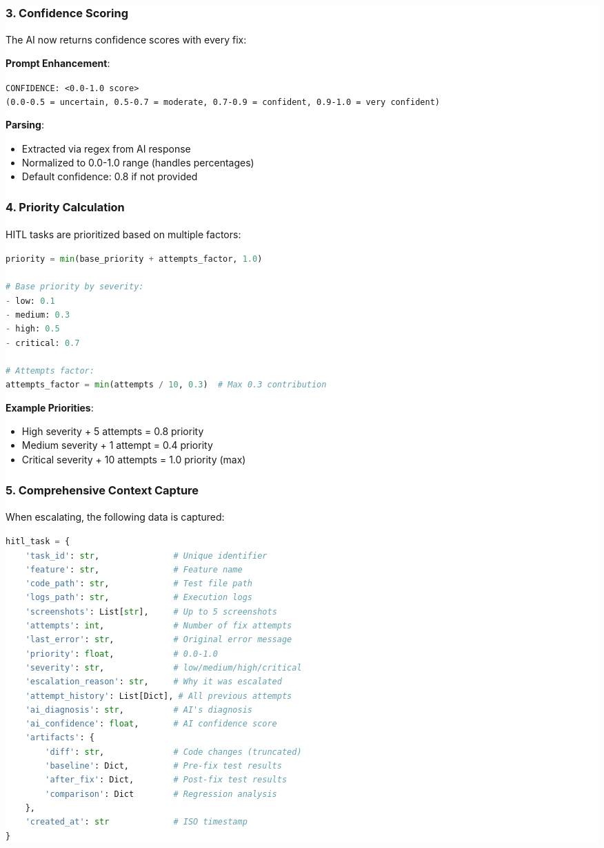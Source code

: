### 3. Confidence Scoring

The AI now returns confidence scores with every fix:

**Prompt Enhancement**:
```
CONFIDENCE: <0.0-1.0 score>
(0.0-0.5 = uncertain, 0.5-0.7 = moderate, 0.7-0.9 = confident, 0.9-1.0 = very confident)
```

**Parsing**:
- Extracted via regex from AI response
- Normalized to 0.0-1.0 range (handles percentages)
- Default confidence: 0.8 if not provided

### 4. Priority Calculation

HITL tasks are prioritized based on multiple factors:

```python
priority = min(base_priority + attempts_factor, 1.0)

# Base priority by severity:
- low: 0.1
- medium: 0.3
- high: 0.5
- critical: 0.7

# Attempts factor:
attempts_factor = min(attempts / 10, 0.3)  # Max 0.3 contribution
```

**Example Priorities**:
- High severity + 5 attempts = 0.8 priority
- Medium severity + 1 attempt = 0.4 priority
- Critical severity + 10 attempts = 1.0 priority (max)

### 5. Comprehensive Context Capture

When escalating, the following data is captured:

```python
hitl_task = {
    'task_id': str,               # Unique identifier
    'feature': str,               # Feature name
    'code_path': str,             # Test file path
    'logs_path': str,             # Execution logs
    'screenshots': List[str],     # Up to 5 screenshots
    'attempts': int,              # Number of fix attempts
    'last_error': str,            # Original error message
    'priority': float,            # 0.0-1.0
    'severity': str,              # low/medium/high/critical
    'escalation_reason': str,     # Why it was escalated
    'attempt_history': List[Dict], # All previous attempts
    'ai_diagnosis': str,          # AI's diagnosis
    'ai_confidence': float,       # AI confidence score
    'artifacts': {
        'diff': str,              # Code changes (truncated)
        'baseline': Dict,         # Pre-fix test results
        'after_fix': Dict,        # Post-fix test results
        'comparison': Dict        # Regression analysis
    },
    'created_at': str             # ISO timestamp
}
```
